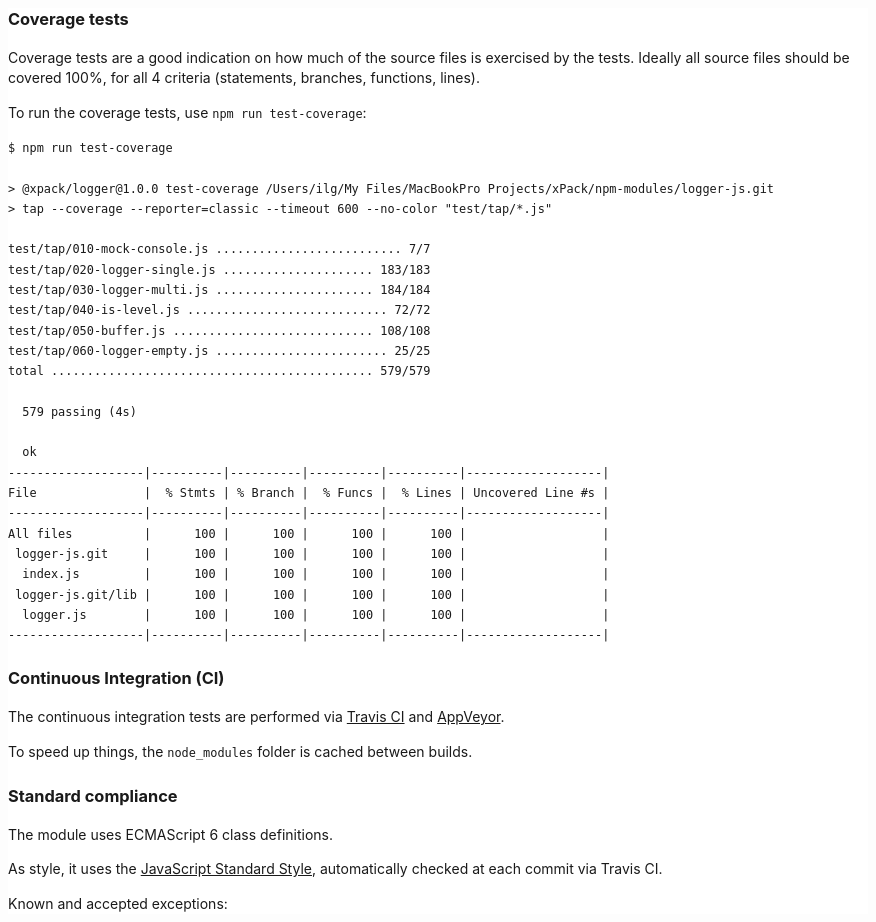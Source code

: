 ### Coverage tests

Coverage tests are a good indication on how much of the source files is 
exercised by the tests. Ideally all source files should be covered 100%, 
for all 4 criteria (statements, branches, functions, lines).

To run the coverage tests, use `npm run test-coverage`:

```console
$ npm run test-coverage

> @xpack/logger@1.0.0 test-coverage /Users/ilg/My Files/MacBookPro Projects/xPack/npm-modules/logger-js.git
> tap --coverage --reporter=classic --timeout 600 --no-color "test/tap/*.js"

test/tap/010-mock-console.js .......................... 7/7
test/tap/020-logger-single.js ..................... 183/183
test/tap/030-logger-multi.js ...................... 184/184
test/tap/040-is-level.js ............................ 72/72
test/tap/050-buffer.js ............................ 108/108
test/tap/060-logger-empty.js ........................ 25/25
total ............................................. 579/579

  579 passing (4s)

  ok
-------------------|----------|----------|----------|----------|-------------------|
File               |  % Stmts | % Branch |  % Funcs |  % Lines | Uncovered Line #s |
-------------------|----------|----------|----------|----------|-------------------|
All files          |      100 |      100 |      100 |      100 |                   |
 logger-js.git     |      100 |      100 |      100 |      100 |                   |
  index.js         |      100 |      100 |      100 |      100 |                   |
 logger-js.git/lib |      100 |      100 |      100 |      100 |                   |
  logger.js        |      100 |      100 |      100 |      100 |                   |
-------------------|----------|----------|----------|----------|-------------------|
```

### Continuous Integration (CI)

The continuous integration tests are performed via 
[Travis CI](https://travis-ci.org/xpack/logger-js) and 
[AppVeyor](https://ci.appveyor.com/project/ilg-ul/logger-js).

To speed up things, the `node_modules` folder is cached between builds.

### Standard compliance

The module uses ECMAScript 6 class definitions.

As style, it uses the [JavaScript Standard Style](https://standardjs.com/), 
automatically checked at each commit via Travis CI.

Known and accepted exceptions:
